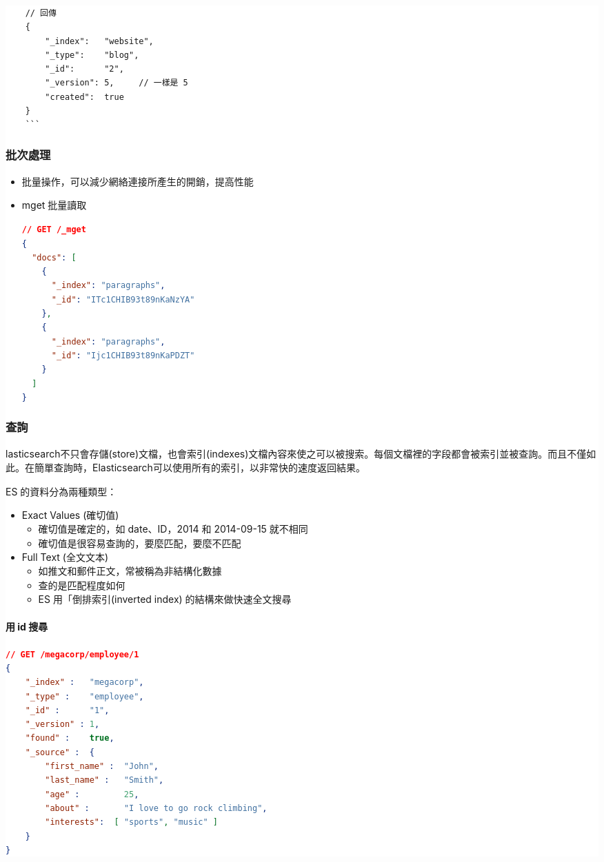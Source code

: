         // 回傳
        {
            "_index":   "website",
            "_type":    "blog",
            "_id":      "2",
            "_version": 5,     // 一樣是 5
            "created":  true
        }
        ```

### 批次處理

* 批量操作，可以減少網絡連接所產生的開銷，提高性能
* mget 批量讀取

    ```json
    // GET /_mget
    {
      "docs": [
        {
          "_index": "paragraphs",
          "_id": "ITc1CHIB93t89nKaNzYA"
        },
        {
          "_index": "paragraphs",
          "_id": "Ijc1CHIB93t89nKaPDZT"
        }
      ]
    }
    ```

### 查詢

lasticsearch不只會存儲(store)文檔，也會索引(indexes)文檔內容來使之可以被搜索。每個文檔裡的字段都會被索引並被查詢。而且不僅如此。在簡單查詢時，Elasticsearch可以使用所有的索引，以非常快的速度返回結果。

ES 的資料分為兩種類型：

* Exact Values (確切值)
    * 確切值是確定的，如 date、ID，2014 和 2014-09-15 就不相同
    * 確切值是很容易查詢的，要麼匹配，要麼不匹配
* Full Text (全文文本)
    * 如推文和郵件正文，常被稱為非結構化數據
    * 查的是匹配程度如何
    * ES 用「倒排索引(inverted index) 的結構來做快速全文搜尋

#### 用 id 搜尋

```json
// GET /megacorp/employee/1
{
    "_index" :   "megacorp",
    "_type" :    "employee",
    "_id" :      "1",
    "_version" : 1,
    "found" :    true,
    "_source" :  {
        "first_name" :  "John",
        "last_name" :   "Smith",
        "age" :         25,
        "about" :       "I love to go rock climbing",
        "interests":  [ "sports", "music" ]
    }
}
```
